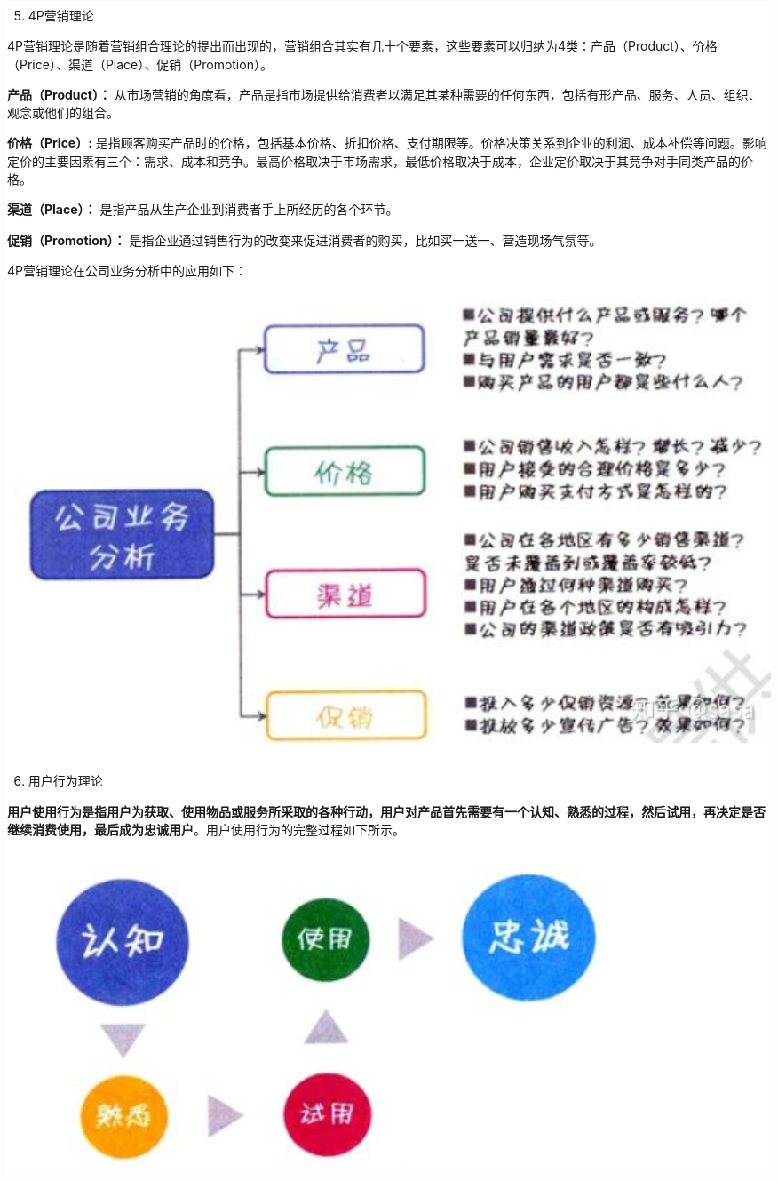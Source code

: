 5. 4P营销理论

4P营销理论是随着营销组合理论的提出而出现的，营销组合其实有几十个要素，这些要素可以归纳为4类：产品（Product）、价格（Price）、渠道（Place）、促销（Promotion）。

**产品（Product）：** 从市场营销的角度看，产品是指市场提供给消费者以满足其某种需要的任何东西，包括有形产品、服务、人员、组织、观念或他们的组合。

**价格（Price）:** 是指顾客购买产品时的价格，包括基本价格、折扣价格、支付期限等。价格决策关系到企业的利润、成本补偿等问题。影响定价的主要因素有三个：需求、成本和竞争。最高价格取决于市场需求，最低价格取决于成本，企业定价取决于其竞争对手同类产品的价格。

**渠道（Place）：** 是指产品从生产企业到消费者手上所经历的各个环节。

**促销（Promotion）：** 是指企业通过销售行为的改变来促进消费者的购买，比如买一送一、营造现场气氛等。

4P营销理论在公司业务分析中的应用如下：

![4P](images/4p001.png)

6. 用户行为理论

**用户使用行为是指用户为获取、使用物品或服务所采取的各种行动，用户对产品首先需要有一个认知、熟悉的过程，然后试用，再决定是否继续消费使用，最后成为忠诚用户**。用户使用行为的完整过程如下所示。

![用户](images/user001.png)
